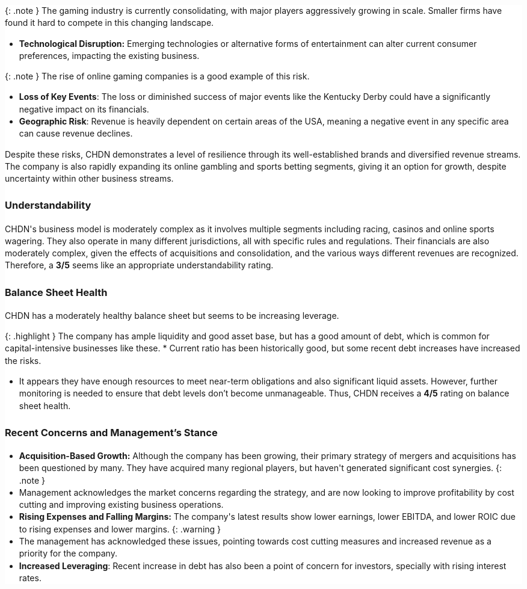{: .note }
The gaming industry is currently consolidating, with major players aggressively growing in scale. Smaller firms have found it hard to compete in this changing landscape.
*   **Technological Disruption:** Emerging technologies or alternative forms of entertainment can alter current consumer preferences, impacting the existing business.
       
{: .note }
The rise of online gaming companies is a good example of this risk.
*   **Loss of Key Events**: The loss or diminished success of major events like the Kentucky Derby could have a significantly negative impact on its financials.
*  **Geographic Risk**: Revenue is heavily dependent on certain areas of the USA, meaning a negative event in any specific area can cause revenue declines.

Despite these risks, CHDN demonstrates a level of resilience through its well-established brands and diversified revenue streams. The company is also rapidly expanding its online gambling and sports betting segments, giving it an option for growth, despite uncertainty within other business streams.

### Understandability

CHDN's business model is moderately complex as it involves multiple segments including racing, casinos and online sports wagering. They also operate in many different jurisdictions, all with specific rules and regulations. Their financials are also moderately complex, given the effects of acquisitions and consolidation, and the various ways different revenues are recognized. Therefore, a **3/5** seems like an appropriate understandability rating. 

### Balance Sheet Health

CHDN has a moderately healthy balance sheet but seems to be increasing leverage.
       
{: .highlight }
The company has ample liquidity and good asset base, but has a good amount of debt, which is common for capital-intensive businesses like these.
        *   Current ratio has been historically good, but some recent debt increases have increased the risks.
*   It appears they have enough resources to meet near-term obligations and also significant liquid assets. However, further monitoring is needed to ensure that debt levels don’t become unmanageable.
Thus, CHDN receives a **4/5** rating on balance sheet health.

### Recent Concerns and Management’s Stance

*  **Acquisition-Based Growth:** Although the company has been growing, their primary strategy of mergers and acquisitions has been questioned by many. They have acquired many regional players, but haven't generated significant cost synergies.
{: .note }
*  Management acknowledges the market concerns regarding the strategy, and are now looking to improve profitability by cost cutting and improving existing business operations.
*  **Rising Expenses and Falling Margins:** The company's latest results show lower earnings, lower EBITDA, and lower ROIC due to rising expenses and lower margins.
{: .warning }
*    The management has acknowledged these issues, pointing towards cost cutting measures and increased revenue as a priority for the company.
*   **Increased Leveraging**: Recent increase in debt has also been a point of concern for investors, specially with rising interest rates. 

